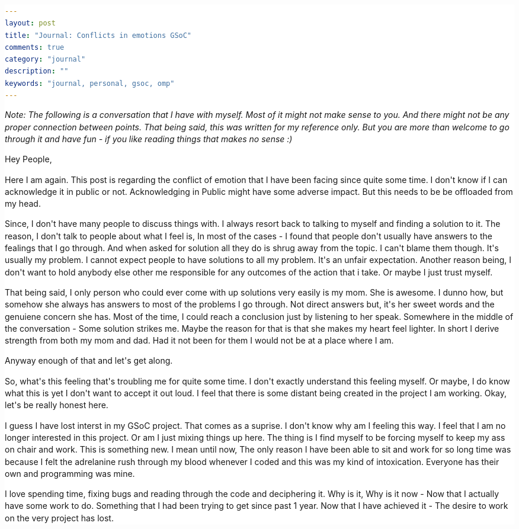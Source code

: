 ```yaml
---
layout: post
title: "Journal: Conflicts in emotions GSoC"
comments: true
category: "journal"
description: ""
keywords: "journal, personal, gsoc, omp"
---
```


*Note: The following is a conversation that I have with myself. Most of it might
not make sense to you. And there might not be any proper connection between points.
That being said, this was written for my reference only. But you are more than
welcome to go through it and have fun - if you like reading things that makes
no sense :)*

Hey People,

Here I am again. This post is regarding the conflict of emotion that I have been facing since quite some time. I don't know if I can acknowledge it in public or not. Acknowledging in Public might have some adverse impact. But this needs to be be offloaded from my head. 

Since, I don't have many people to discuss things with. I always resort back to talking to myself and finding a solution to it. The reason, I don't talk to people about what I feel is, In most of the cases - I found that people don't usually have answers to the fealings that I go through. And when asked for solution all they do is shrug away from the topic. I can't blame them though. It's usually my problem. I cannot expect people to have solutions to all my problem. It's an unfair expectation. Another reason being, I don't want to hold anybody else other me responsible for any outcomes of the action that i take. Or maybe I just trust myself.

That being said, I only person who could ever come with up solutions very easily is my mom. She is awesome. I dunno how, but somehow she always has answers to most of the problems I go through. Not direct answers but, it's her sweet words and the genuiene concern she has. Most of the time, I could reach a conclusion just by listening to her speak. Somewhere in the middle of the conversation - Some solution strikes me. Maybe the reason for that is that she makes my heart feel lighter. In short I derive strength from both my mom and dad. Had it not been for them I would not be at a place where I am.

Anyway enough of that and let's get along.

So, what's this feeling that's troubling me for quite some time. I don't exactly understand this feeling myself. Or maybe, I do know what this is yet I don't want to accept it out loud. I feel that there is some distant being created in the project I am working. Okay, let's be really honest here.

I guess I have lost interst in my GSoC project. That comes as a suprise. I don't know why am I feeling this way. I feel that I am no longer interested in this project. Or am I just mixing things up here.  The thing is I find myself to be forcing myself to keep my ass on chair and work. This is something new. I mean until now, The only reason I have been able to sit and work for so long time was because I felt the adrelanine rush through my blood whenever I coded and this was my kind of intoxication. Everyone has their own and programming was mine. 

I love spending time, fixing bugs and reading through the code and deciphering it. Why is it, Why is it now - Now that I actually have some work to do. Something that I had been trying to get since past 1 year. Now that I have achieved it - The desire to work on the very project has lost.
